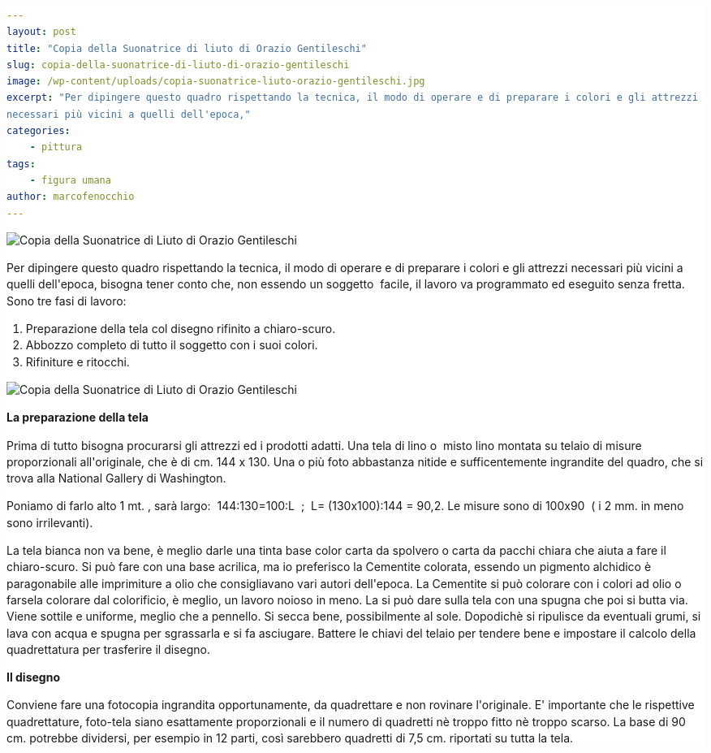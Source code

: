 ```yaml
---
layout: post
title: "Copia della Suonatrice di liuto di Orazio Gentileschi"
slug: copia-della-suonatrice-di-liuto-di-orazio-gentileschi
image: /wp-content/uploads/copia-suonatrice-liuto-orazio-gentileschi.jpg
excerpt: "Per dipingere questo quadro rispettando la tecnica, il modo di operare e di preparare i colori e gli attrezzi necessari più vicini a quelli dell'epoca,"
categories:
    - pittura
tags:
    - figura umana
author: marcofenocchio
---
```


![Copia della Suonatrice di Liuto di Orazio Gentileschi](https://www.disegnoepittura.it/wp-content/uploads/copia-suonatrice-liuto-orazio-gentileschi.jpg "Copia della Suonatrice di Liuto di Orazio Gentileschi")

Per dipingere questo quadro rispettando la tecnica, il modo di operare e di preparare i colori e gli attrezzi necessari più vicini a quelli dell'epoca, bisogna tener conto che, non essendo un soggetto  facile, il lavoro va programmato ed eseguito senza fretta. Sono tre fasi di lavoro:

1. Preparazione della tela col disegno rifinito a chiaro-scuro.
2. Abbozzo completo di tutto il soggetto con i suoi colori.
3. Rifiniture e ritocchi.

![Copia della Suonatrice di Liuto di Orazio Gentileschi](https://www.disegnoepittura.it/wp-content/uploads/copia-suonatrice-liuto-orazio-gentileschi.jpg "Copia della Suonatrice di Liuto di Orazio Gentileschi") 

**La preparazione della tela**

Prima di tutto bisogna procurarsi gli attrezzi ed i prodotti adatti. Una tela di lino o  misto lino montata su telaio di misure proporzionali all'originale, che è di cm. 144 x 130. Una o più foto abbastanza nitide e sufficentemente ingrandite del quadro, che si trova alla National Gallery di Washington.

Poniamo di farlo alto 1 mt. , sarà largo:  144:130=100:L  ;  L= (130x100):144 = 90,2. Le misure sono di 100x90  ( i 2 mm. in meno sono irrilevanti).

La tela bianca non va bene, è meglio darle una tinta base color carta da spolvero o carta da pacchi chiara che aiuta a fare il chiaro-scuro. Si può fare con una base acrilica, ma io preferisco la Cementite colorata, essendo un pigmento alchidico è paragonabile alle imprimiture a olio che consigliavano vari autori dell'epoca. La Cementite si può colorare con i colori ad olio o farsela colorare dal colorificio, è meglio, un lavoro noioso in meno. La si può dare sulla tela con una spugna che poi si butta via. Viene sottile e uniforme, meglio che a pennello. Si secca bene, possibilmente al sole. Dopodichè si ripulisce da eventuali grumi, si lava con acqua e spugna per sgrassarla e si fa asciugare. Battere le chiavi del telaio per tendere bene e impostare il calcolo della quadrettatura per trasferire il disegno.

**Il disegno**

Conviene fare una fotocopia ingrandita opportunamente, da quadrettare e non rovinare l'originale. E' importante che le rispettive quadrettature, foto-tela siano esattamente proporzionali e il numero di quadretti nè troppo fitto nè troppo scarso. La base di 90 cm. potrebbe dividersi, per esempio in 12 parti, così sarebbero quadretti di 7,5 cm. riportati su tutta la tela.
